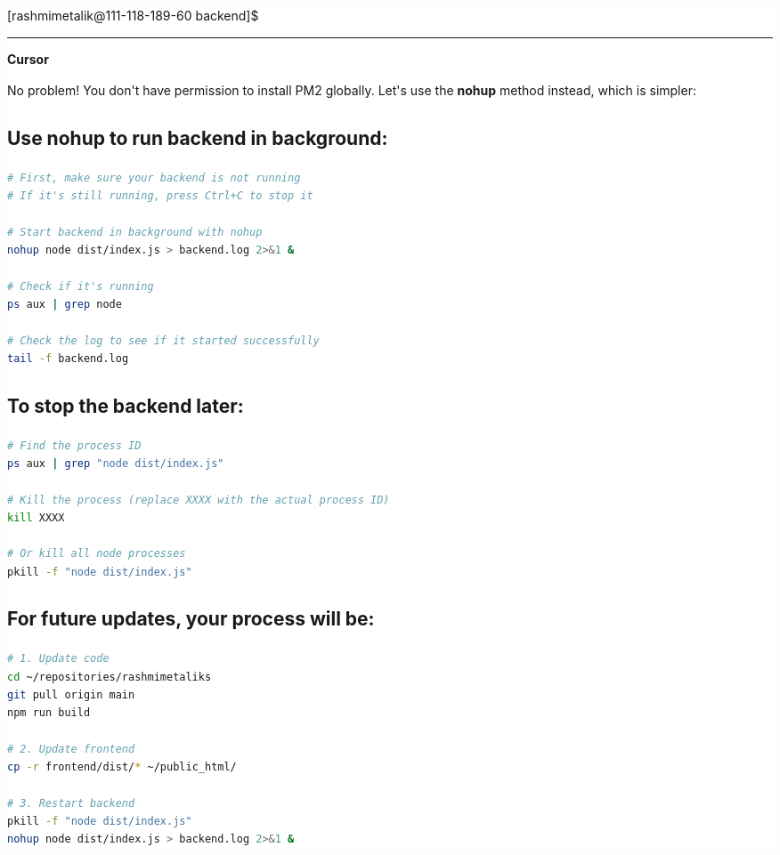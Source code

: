 [rashmimetalik@111-118-189-60 backend]$

---

**Cursor**

No problem! You don't have permission to install PM2 globally. Let's use the **nohup** method instead, which is simpler:

## **Use nohup to run backend in background:**

```bash
# First, make sure your backend is not running
# If it's still running, press Ctrl+C to stop it

# Start backend in background with nohup
nohup node dist/index.js > backend.log 2>&1 &

# Check if it's running
ps aux | grep node

# Check the log to see if it started successfully
tail -f backend.log
```

## **To stop the backend later:**
```bash
# Find the process ID
ps aux | grep "node dist/index.js"

# Kill the process (replace XXXX with the actual process ID)
kill XXXX

# Or kill all node processes
pkill -f "node dist/index.js"
```

## **For future updates, your process will be:**

```bash
# 1. Update code
cd ~/repositories/rashmimetaliks
git pull origin main
npm run build

# 2. Update frontend
cp -r frontend/dist/* ~/public_html/

# 3. Restart backend
pkill -f "node dist/index.js"
nohup node dist/index.js > backend.log 2>&1 &
```
